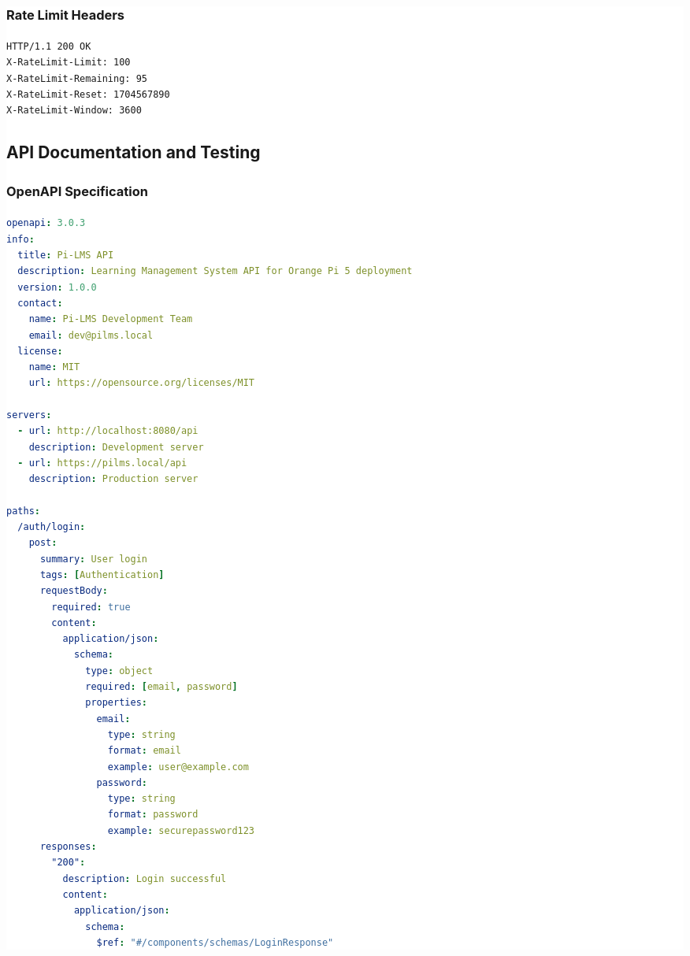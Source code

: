 ```python
```

### Rate Limit Headers

```http
HTTP/1.1 200 OK
X-RateLimit-Limit: 100
X-RateLimit-Remaining: 95
X-RateLimit-Reset: 1704567890
X-RateLimit-Window: 3600
```

## API Documentation and Testing

### OpenAPI Specification

```yaml
openapi: 3.0.3
info:
  title: Pi-LMS API
  description: Learning Management System API for Orange Pi 5 deployment
  version: 1.0.0
  contact:
    name: Pi-LMS Development Team
    email: dev@pilms.local
  license:
    name: MIT
    url: https://opensource.org/licenses/MIT

servers:
  - url: http://localhost:8080/api
    description: Development server
  - url: https://pilms.local/api
    description: Production server

paths:
  /auth/login:
    post:
      summary: User login
      tags: [Authentication]
      requestBody:
        required: true
        content:
          application/json:
            schema:
              type: object
              required: [email, password]
              properties:
                email:
                  type: string
                  format: email
                  example: user@example.com
                password:
                  type: string
                  format: password
                  example: securepassword123
      responses:
        "200":
          description: Login successful
          content:
            application/json:
              schema:
                $ref: "#/components/schemas/LoginResponse"
```